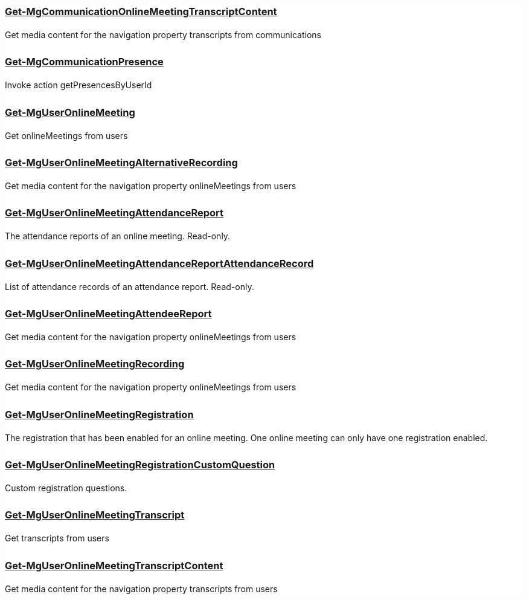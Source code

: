 ### [Get-MgCommunicationOnlineMeetingTranscriptContent](Get-MgCommunicationOnlineMeetingTranscriptContent.md)
Get media content for the navigation property transcripts from communications

### [Get-MgCommunicationPresence](Get-MgCommunicationPresence.md)
Invoke action getPresencesByUserId

### [Get-MgUserOnlineMeeting](Get-MgUserOnlineMeeting.md)
Get onlineMeetings from users

### [Get-MgUserOnlineMeetingAlternativeRecording](Get-MgUserOnlineMeetingAlternativeRecording.md)
Get media content for the navigation property onlineMeetings from users

### [Get-MgUserOnlineMeetingAttendanceReport](Get-MgUserOnlineMeetingAttendanceReport.md)
The attendance reports of an online meeting.
Read-only.

### [Get-MgUserOnlineMeetingAttendanceReportAttendanceRecord](Get-MgUserOnlineMeetingAttendanceReportAttendanceRecord.md)
List of attendance records of an attendance report.
Read-only.

### [Get-MgUserOnlineMeetingAttendeeReport](Get-MgUserOnlineMeetingAttendeeReport.md)
Get media content for the navigation property onlineMeetings from users

### [Get-MgUserOnlineMeetingRecording](Get-MgUserOnlineMeetingRecording.md)
Get media content for the navigation property onlineMeetings from users

### [Get-MgUserOnlineMeetingRegistration](Get-MgUserOnlineMeetingRegistration.md)
The registration that has been enabled for an online meeting.
One online meeting can only have one registration enabled.

### [Get-MgUserOnlineMeetingRegistrationCustomQuestion](Get-MgUserOnlineMeetingRegistrationCustomQuestion.md)
Custom registration questions.

### [Get-MgUserOnlineMeetingTranscript](Get-MgUserOnlineMeetingTranscript.md)
Get transcripts from users

### [Get-MgUserOnlineMeetingTranscriptContent](Get-MgUserOnlineMeetingTranscriptContent.md)
Get media content for the navigation property transcripts from users
